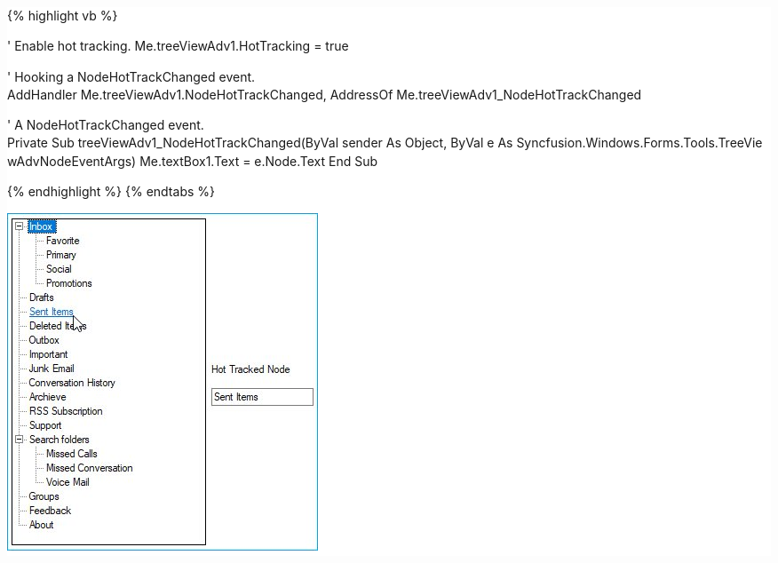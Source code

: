 {% highlight vb %}

' Enable hot tracking.
Me.treeViewAdv1.HotTracking = true

' Hooking a NodeHotTrackChanged event.
AddHandler Me.treeViewAdv1.NodeHotTrackChanged, AddressOf Me.treeViewAdv1_NodeHotTrackChanged


' A NodeHotTrackChanged event.
Private Sub treeViewAdv1_NodeHotTrackChanged(ByVal sender As Object, ByVal e As Syncfusion.Windows.Forms.Tools.TreeViewAdvNodeEventArgs)
Me.textBox1.Text = e.Node.Text
End Sub

{% endhighlight %}
{% endtabs %}

![TreeNodeAdv_Customization_Img27](TreeNodeAdv_Customization_Images/TreeNodeAdv_Customization_Img27.jpg)

